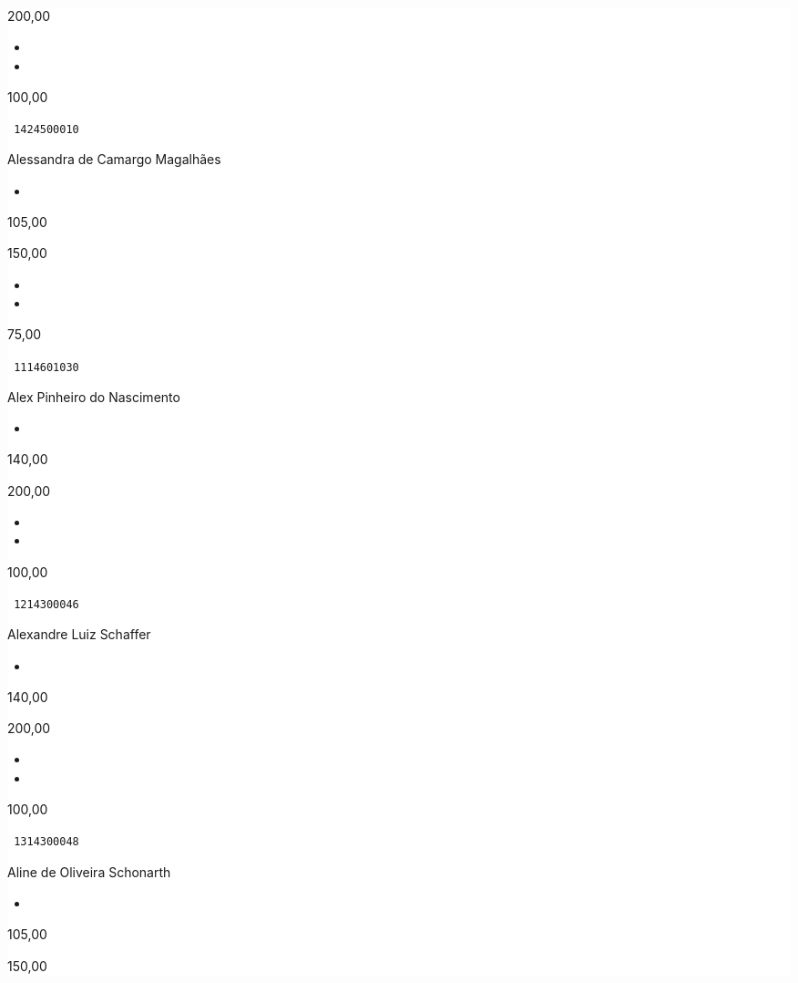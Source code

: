    200,00

   -

   -

   100,00

     1424500010

   Alessandra de Camargo Magalhães

   -

   105,00

   150,00

   -

   -

   75,00

     1114601030

   Alex Pinheiro do Nascimento

   -

   140,00

   200,00

   -

   -

   100,00

     1214300046

   Alexandre Luiz Schaffer

   -

   140,00

   200,00

   -

   -

   100,00

     1314300048

   Aline de Oliveira Schonarth

   -

   105,00

   150,00
